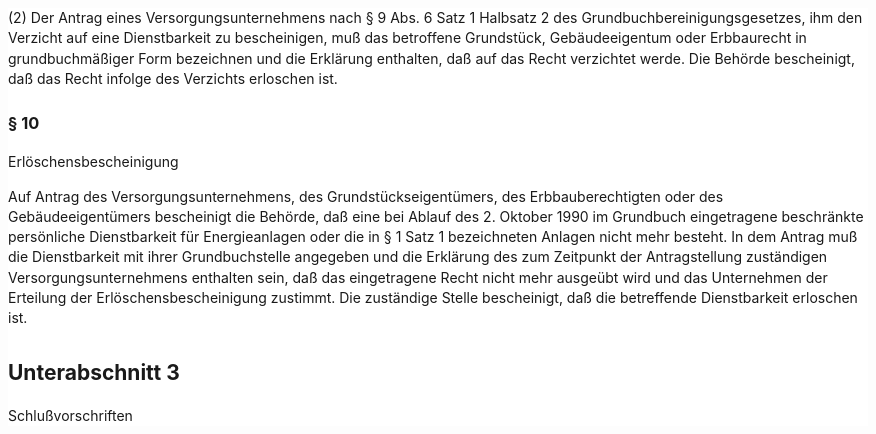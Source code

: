 </div>

<div class="jurAbsatz">

(2) Der Antrag eines Versorgungsunternehmens nach § 9 Abs. 6 Satz 1
Halbsatz 2 des Grundbuchbereinigungsgesetzes, ihm den Verzicht auf eine
Dienstbarkeit zu bescheinigen, muß das betroffene Grundstück,
Gebäudeeigentum oder Erbbaurecht in grundbuchmäßiger Form bezeichnen
und die Erklärung enthalten, daß auf das Recht verzichtet werde. Die
Behörde bescheinigt, daß das Recht infolge des Verzichts erloschen ist.

</div>

</div>

</div>

</div>

<span id="BJNR390000994BJNE001200000.html"></span>

### § 10  
Erlöschensbescheinigung

<div>

<div class="jnhtml">

<div>

<div class="jurAbsatz">

Auf Antrag des Versorgungsunternehmens, des Grundstückseigentümers, des
Erbbauberechtigten oder des Gebäudeeigentümers bescheinigt die Behörde,
daß eine bei Ablauf des 2. Oktober 1990 im Grundbuch eingetragene
beschränkte persönliche Dienstbarkeit für Energieanlagen oder die in §
1 Satz 1 bezeichneten Anlagen nicht mehr besteht. In dem Antrag muß die
Dienstbarkeit mit ihrer Grundbuchstelle angegeben und die Erklärung des
zum Zeitpunkt der Antragstellung zuständigen Versorgungsunternehmens
enthalten sein, daß das eingetragene Recht nicht mehr ausgeübt wird und
das Unternehmen der Erteilung der Erlöschensbescheinigung zustimmt. Die
zuständige Stelle bescheinigt, daß die betreffende Dienstbarkeit
erloschen ist.

</div>

</div>

</div>

</div>

<span id="BJNR390000994BJNG000500000.html"></span>

## Unterabschnitt 3  
Schlußvorschriften

<span id="BJNR390000994BJNE001300000.html"></span>
